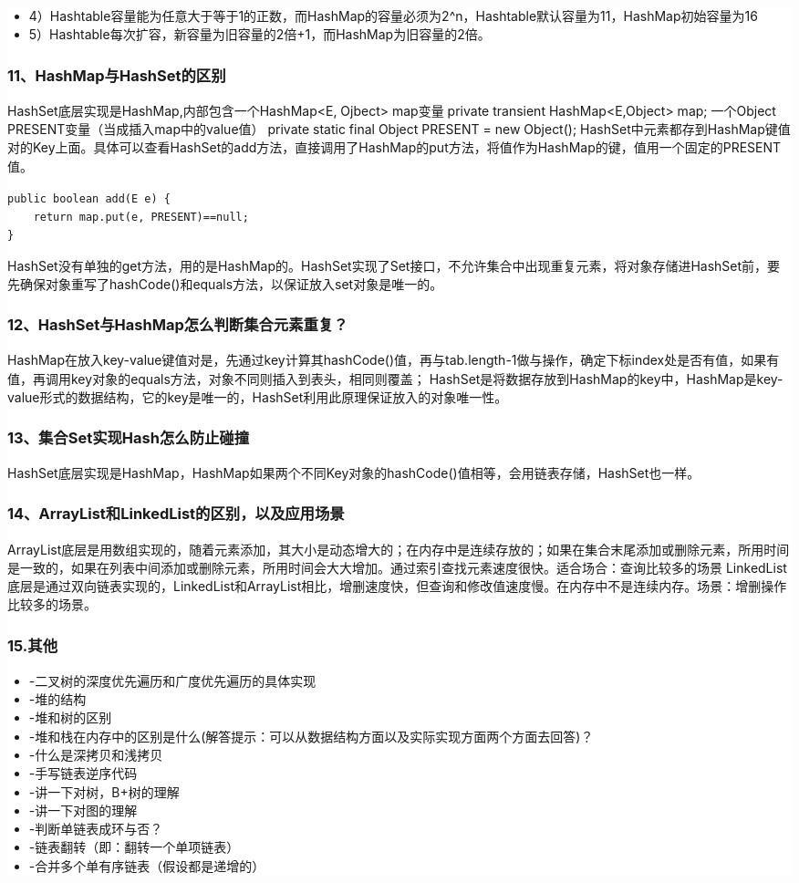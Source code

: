 * 4）Hashtable容量能为任意大于等于1的正数，而HashMap的容量必须为2^n，Hashtable默认容量为11，HashMap初始容量为16
* 5）Hashtable每次扩容，新容量为旧容量的2倍+1，而HashMap为旧容量的2倍。
### 11、HashMap与HashSet的区别
HashSet底层实现是HashMap,内部包含一个HashMap<E, Ojbect> map变量
private transient HashMap<E,Object> map;
一个Object PRESENT变量（当成插入map中的value值）
private static final Object PRESENT = new Object();
HashSet中元素都存到HashMap键值对的Key上面。具体可以查看HashSet的add方法，直接调用了HashMap的put方法，将值作为HashMap的键，值用一个固定的PRESENT值。
```
public boolean add(E e) {
    return map.put(e, PRESENT)==null;
}
```
HashSet没有单独的get方法，用的是HashMap的。HashSet实现了Set接口，不允许集合中出现重复元素，将对象存储进HashSet前，要先确保对象重写了hashCode()和equals方法，以保证放入set对象是唯一的。
### 12、HashSet与HashMap怎么判断集合元素重复？
HashMap在放入key-value键值对是，先通过key计算其hashCode()值，再与tab.length-1做与操作，确定下标index处是否有值，如果有值，再调用key对象的equals方法，对象不同则插入到表头，相同则覆盖；
HashSet是将数据存放到HashMap的key中，HashMap是key-value形式的数据结构，它的key是唯一的，HashSet利用此原理保证放入的对象唯一性。
### 13、集合Set实现Hash怎么防止碰撞
HashSet底层实现是HashMap，HashMap如果两个不同Key对象的hashCode()值相等，会用链表存储，HashSet也一样。
### 14、ArrayList和LinkedList的区别，以及应用场景
ArrayList底层是用数组实现的，随着元素添加，其大小是动态增大的；在内存中是连续存放的；如果在集合末尾添加或删除元素，所用时间是一致的，如果在列表中间添加或删除元素，所用时间会大大增加。通过索引查找元素速度很快。适合场合：查询比较多的场景
LinkedList底层是通过双向链表实现的，LinkedList和ArrayList相比，增删速度快，但查询和修改值速度慢。在内存中不是连续内存。场景：增删操作比较多的场景。

### 15.其他
* -二叉树的深度优先遍历和广度优先遍历的具体实现
* -堆的结构
* -堆和树的区别
* -堆和栈在内存中的区别是什么(解答提示：可以从数据结构方面以及实际实现方面两个方面去回答)？
* -什么是深拷贝和浅拷贝
* -手写链表逆序代码
* -讲一下对树，B+树的理解
* -讲一下对图的理解
* -判断单链表成环与否？
* -链表翻转（即：翻转一个单项链表）
* -合并多个单有序链表（假设都是递增的）
